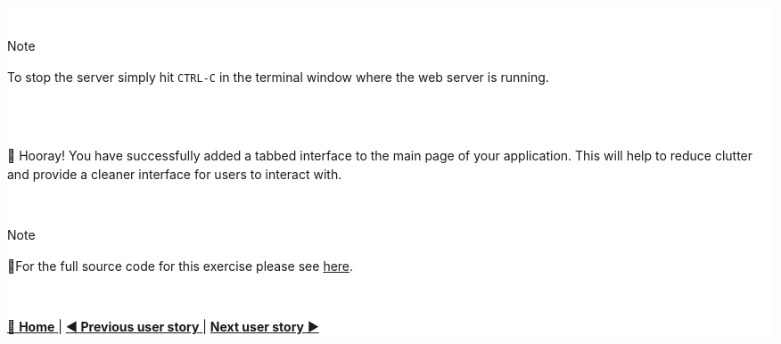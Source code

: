 
<br/>

> [!NOTE]
>To stop the server simply hit `CTRL-C` in the terminal window where the web server is running.

<br/>

<br/>

🎉 Hooray! You have successfully added a tabbed interface to the main page of your application. This will help to reduce clutter and provide a cleaner interface for users to interact with.

<br/>

> [!NOTE]
> 📄For the full source code for this exercise please see [here](/Track_1_ToDo_App/Sprint-07%20-%20Advanced%20Styling%20Your%20Web%20App/src/app-s07-f01-us02/).

<br/>

[🔼 **Home** ](/Track_1_ToDo_App/README.md) | [**◀ Previous user story** ](User%20Story%201%20-%20Add%20Completed%20Checkbox.md) | [**Next user story**  ▶](User%20Story%203%20-%20Prevent%20User%20from%20adding%20blank%20task.md)
